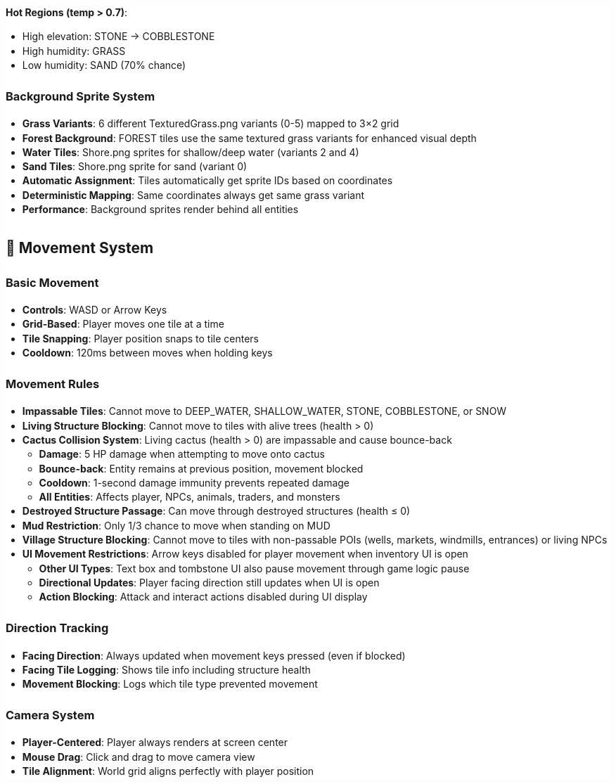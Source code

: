**Hot Regions (temp > 0.7)**:
- High elevation: STONE → COBBLESTONE
- High humidity: GRASS
- Low humidity: SAND (70% chance)

### **Background Sprite System**
- **Grass Variants**: 6 different TexturedGrass.png variants (0-5) mapped to 3×2 grid
- **Forest Background**: FOREST tiles use the same textured grass variants for enhanced visual depth
- **Water Tiles**: Shore.png sprites for shallow/deep water (variants 2 and 4)
- **Sand Tiles**: Shore.png sprite for sand (variant 0)
- **Automatic Assignment**: Tiles automatically get sprite IDs based on coordinates
- **Deterministic Mapping**: Same coordinates always get same grass variant
- **Performance**: Background sprites render behind all entities

## 🚶 **Movement System**

### **Basic Movement**
- **Controls**: WASD or Arrow Keys
- **Grid-Based**: Player moves one tile at a time
- **Tile Snapping**: Player position snaps to tile centers
- **Cooldown**: 120ms between moves when holding keys

### **Movement Rules**
- **Impassable Tiles**: Cannot move to DEEP_WATER, SHALLOW_WATER, STONE, COBBLESTONE, or SNOW
- **Living Structure Blocking**: Cannot move to tiles with alive trees (health > 0)
- **Cactus Collision System**: Living cactus (health > 0) are impassable and cause bounce-back
  - **Damage**: 5 HP damage when attempting to move onto cactus
  - **Bounce-back**: Entity remains at previous position, movement blocked
  - **Cooldown**: 1-second damage immunity prevents repeated damage
  - **All Entities**: Affects player, NPCs, animals, traders, and monsters
- **Destroyed Structure Passage**: Can move through destroyed structures (health ≤ 0)
- **Mud Restriction**: Only 1/3 chance to move when standing on MUD
- **Village Structure Blocking**: Cannot move to tiles with non-passable POIs (wells, markets, windmills, entrances) or living NPCs
- **UI Movement Restrictions**: Arrow keys disabled for player movement when inventory UI is open
  - **Other UI Types**: Text box and tombstone UI also pause movement through game logic pause
  - **Directional Updates**: Player facing direction still updates when UI is open
  - **Action Blocking**: Attack and interact actions disabled during UI display

### **Direction Tracking**
- **Facing Direction**: Always updated when movement keys pressed (even if blocked)
- **Facing Tile Logging**: Shows tile info including structure health
- **Movement Blocking**: Logs which tile type prevented movement

### **Camera System**
- **Player-Centered**: Player always renders at screen center
- **Mouse Drag**: Click and drag to move camera view
- **Tile Alignment**: World grid aligns perfectly with player position

